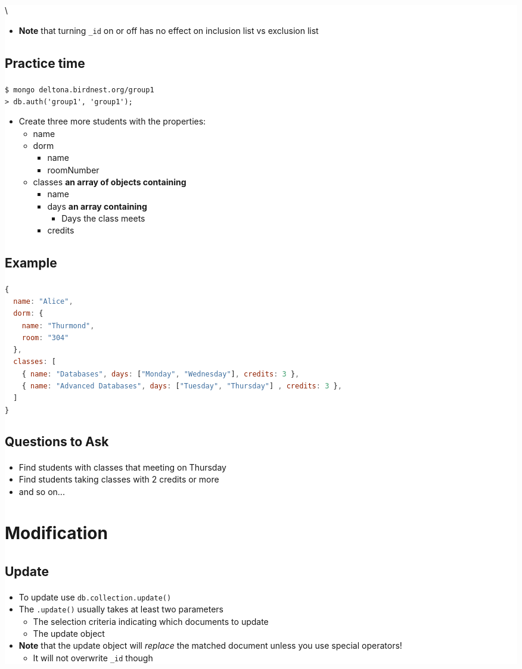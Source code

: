 \ 

* **Note** that turning `_id` on or off has no effect on inclusion list vs exclusion list

## Practice time

``` 
$ mongo deltona.birdnest.org/group1
> db.auth('group1', 'group1');
```

* Create three more students with the properties:
	* name
	* dorm
		* name
		* roomNumber
	* classes **an array of objects containing**
		* name
		* days **an array containing**
			* Days the class meets
		* credits


## Example

```javascript
{
  name: "Alice",
  dorm: {
    name: "Thurmond",
    room: "304"
  },
  classes: [
    { name: "Databases", days: ["Monday", "Wednesday"], credits: 3 },
    { name: "Advanced Databases", days: ["Tuesday", "Thursday"] , credits: 3 },
  ]
}
```

## Questions to Ask

* Find students with classes that meeting on Thursday
* Find students taking classes with 2 credits or more
* and so on...



# Modification

## Update

* To update use `db.collection.update()`
* The `.update()` usually takes at least two parameters
	* The selection criteria indicating which documents to update
	* The update object
* **Note** that the update object will _replace_ the matched document unless you use special operators! 
	* It will not overwrite `_id` though


[^created]: Provided you have sufficient permissions to do so 
[^pkidException]: If you don't provide `_id` mongo will and also make it the first
[^pkidException2]: Mongo will reorder the `_id` if you don't put it first